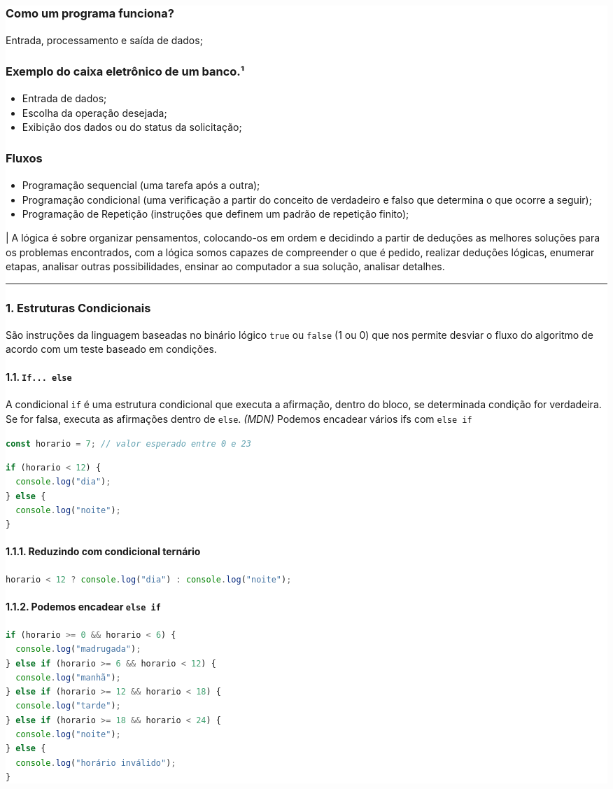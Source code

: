 
### Como um programa funciona?

Entrada, processamento e saída de dados;

### Exemplo do caixa eletrônico de um banco.¹

- Entrada de dados;
- Escolha da operação desejada;
- Exibição dos dados ou do status da solicitação;

### Fluxos

- Programação sequencial (uma tarefa após a outra);
- Programação condicional (uma verificação a partir do conceito de verdadeiro e falso que determina o que ocorre a seguir);
- Programação de Repetição (instruções que definem um padrão de repetição finito);

| A lógica é sobre organizar pensamentos, colocando-os em ordem e decidindo a partir de deduções as melhores soluções para os problemas encontrados, com a lógica somos capazes de compreender o que é pedido, realizar deduções lógicas, enumerar etapas, analisar outras possibilidades, ensinar ao computador a sua solução, analisar detalhes.

---

### 1. Estruturas Condicionais

São instruções da linguagem baseadas no binário lógico `true` ou `false` (1 ou 0) que nos permite desviar o fluxo do algoritmo de acordo com um teste baseado em condições.

#### 1.1. `If... else`

A condicional `if` é uma estrutura condicional que executa a afirmação, dentro do bloco, se determinada condição for verdadeira. Se for falsa, executa as afirmações dentro de `else`. _(MDN)_ Podemos encadear vários ifs com `else if`

```js
const horario = 7; // valor esperado entre 0 e 23
```

```js
if (horario < 12) {
  console.log("dia");
} else {
  console.log("noite");
}
```

#### 1.1.1. Reduzindo com condicional ternário

```js
horario < 12 ? console.log("dia") : console.log("noite");
```

#### 1.1.2. Podemos encadear `else if`

```jsx
if (horario >= 0 && horario < 6) {
  console.log("madrugada");
} else if (horario >= 6 && horario < 12) {
  console.log("manhã");
} else if (horario >= 12 && horario < 18) {
  console.log("tarde");
} else if (horario >= 18 && horario < 24) {
  console.log("noite");
} else {
  console.log("horário inválido");
}
```
